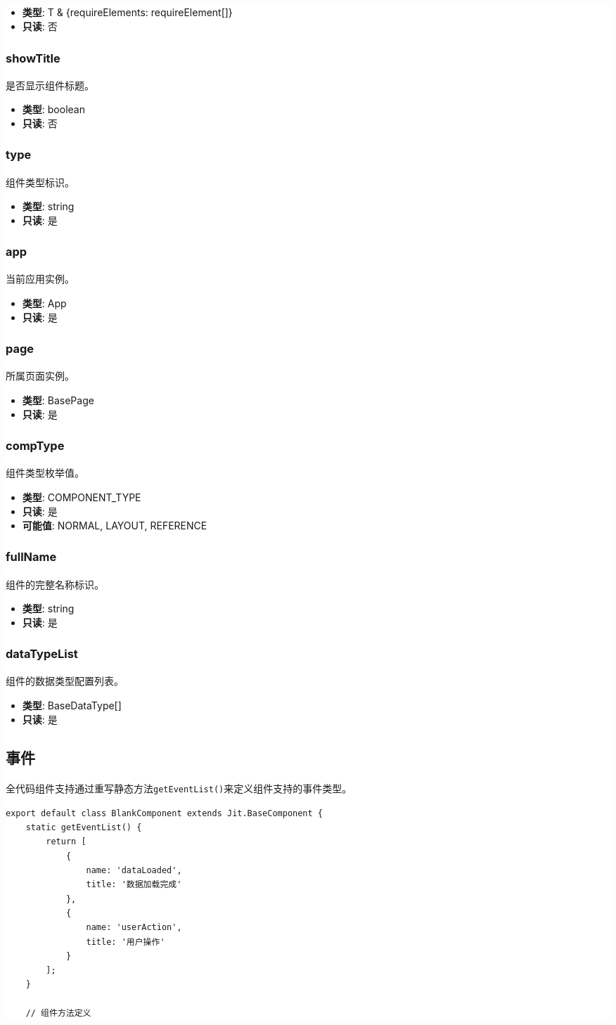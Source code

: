 - **类型**: T & \{requireElements: requireElement[]\}
- **只读**: 否

### showTitle
是否显示组件标题。

- **类型**: boolean
- **只读**: 否

### type
组件类型标识。

- **类型**: string
- **只读**: 是

### app
当前应用实例。

- **类型**: App
- **只读**: 是

### page
所属页面实例。

- **类型**: BasePage
- **只读**: 是

### compType
组件类型枚举值。

- **类型**: COMPONENT_TYPE
- **只读**: 是
- **可能值**: NORMAL, LAYOUT, REFERENCE

### fullName
组件的完整名称标识。

- **类型**: string
- **只读**: 是

### dataTypeList
组件的数据类型配置列表。

- **类型**: BaseDataType[]
- **只读**: 是

## 事件
全代码组件支持通过重写静态方法`getEventList()`来定义组件支持的事件类型。

```tsx title="定义组件事件"
export default class BlankComponent extends Jit.BaseComponent {
    static getEventList() {
        return [
            {
                name: 'dataLoaded',
                title: '数据加载完成'
            },
            {
                name: 'userAction',
                title: '用户操作'
            }
        ];
    }

    // 组件方法定义
```